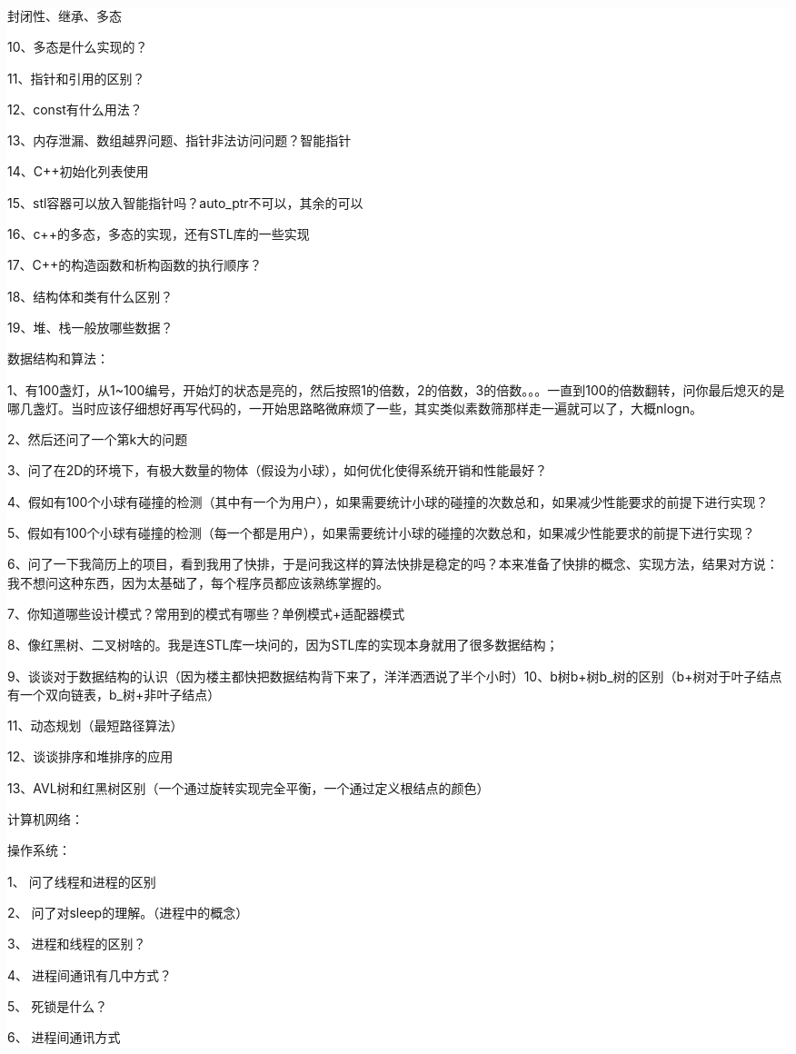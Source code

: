 封闭性、继承、多态

10、多态是什么实现的？

11、指针和引用的区别？

12、const有什么用法？

13、内存泄漏、数组越界问题、指针非法访问问题？智能指针

14、C++初始化列表使用

15、stl容器可以放入智能指针吗？auto\_ptr不可以，其余的可以

16、c++的多态，多态的实现，还有STL库的一些实现

17、C++的构造函数和析构函数的执行顺序？

18、结构体和类有什么区别？

19、堆、栈一般放哪些数据？

数据结构和算法：

1、有100盏灯，从1~100编号，开始灯的状态是亮的，然后按照1的倍数，2的倍数，3的倍数。。。一直到100的倍数翻转，问你最后熄灭的是哪几盏灯。当时应该仔细想好再写代码的，一开始思路略微麻烦了一些，其实类似素数筛那样走一遍就可以了，大概nlogn。

2、然后还问了一个第k大的问题

3、问了在2D的环境下，有极大数量的物体（假设为小球），如何优化使得系统开销和性能最好？

4、假如有100个小球有碰撞的检测（其中有一个为用户），如果需要统计小球的碰撞的次数总和，如果减少性能要求的前提下进行实现？

5、假如有100个小球有碰撞的检测（每一个都是用户），如果需要统计小球的碰撞的次数总和，如果减少性能要求的前提下进行实现？

6、问了一下我简历上的项目，看到我用了快排，于是问我这样的算法快排是稳定的吗？本来准备了快排的概念、实现方法，结果对方说：我不想问这种东西，因为太基础了，每个程序员都应该熟练掌握的。

7、你知道哪些设计模式？常用到的模式有哪些？单例模式+适配器模式

8、像红黑树、二叉树啥的。我是连STL库一块问的，因为STL库的实现本身就用了很多数据结构；

9、谈谈对于数据结构的认识（因为楼主都快把数据结构背下来了，洋洋洒洒说了半个小时）10、b树b+树b_树的区别（b+树对于叶子结点有一个双向链表，b_树+非叶子结点）

11、动态规划（最短路径算法）

12、谈谈排序和堆排序的应用

13、AVL树和红黑树区别（一个通过旋转实现完全平衡，一个通过定义根结点的颜色）

计算机网络：

操作系统：

1、 问了线程和进程的区别

2、 问了对sleep的理解。（进程中的概念）

3、 进程和线程的区别？

4、 进程间通讯有几中方式？

5、 死锁是什么？

6、 进程间通讯方式
